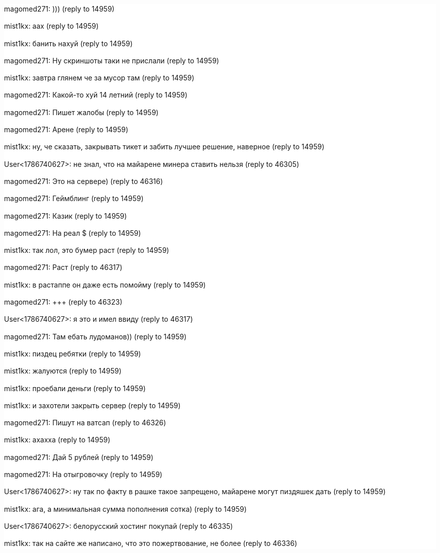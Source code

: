magomed271: ))) (reply to 14959)

mist1kx: аах (reply to 14959)

mist1kx: банить нахуй (reply to 14959)

magomed271: Ну скриншоты таки не прислали (reply to 14959)

mist1kx: завтра глянем че за мусор там (reply to 14959)

magomed271: Какой-то хуй 14 летний (reply to 14959)

magomed271: Пишет жалобы (reply to 14959)

magomed271: Арене (reply to 14959)

mist1kx: ну, че сказать, закрывать тикет и забить лучшее решение, наверное (reply to 14959)

User<1786740627>: не знал, что на майарене минера ставить нельзя (reply to 46305)

magomed271: Это на сервере) (reply to 46316)

magomed271: Геймблинг (reply to 14959)

magomed271: Казик (reply to 14959)

magomed271: На реал $ (reply to 14959)

mist1kx: так лол, это бумер раст (reply to 14959)

magomed271: Раст (reply to 46317)

mist1kx: в растаппе он даже есть помойму (reply to 14959)

magomed271: +++ (reply to 46323)

User<1786740627>: я это и имел ввиду (reply to 46317)

magomed271: Там ебать лудоманов)) (reply to 14959)

mist1kx: пиздец ребятки (reply to 14959)

mist1kx: жалуются (reply to 14959)

mist1kx: проебали деньги (reply to 14959)

mist1kx: и захотели закрыть сервер (reply to 14959)

magomed271: Пишут на ватсап (reply to 46326)

mist1kx: ахахха (reply to 14959)

magomed271: Дай 5 рублей (reply to 14959)

magomed271: На отыгровочку (reply to 14959)

User<1786740627>: ну так по факту в рашке такое запрещено, майарене могут пиздяшек дать (reply to 14959)

mist1kx: ага, а минимальная сумма пополнения сотка) (reply to 14959)

User<1786740627>: белорусский хостинг покупай (reply to 46335)

mist1kx: так на сайте же написано, что это пожертвование, не более (reply to 46336)
